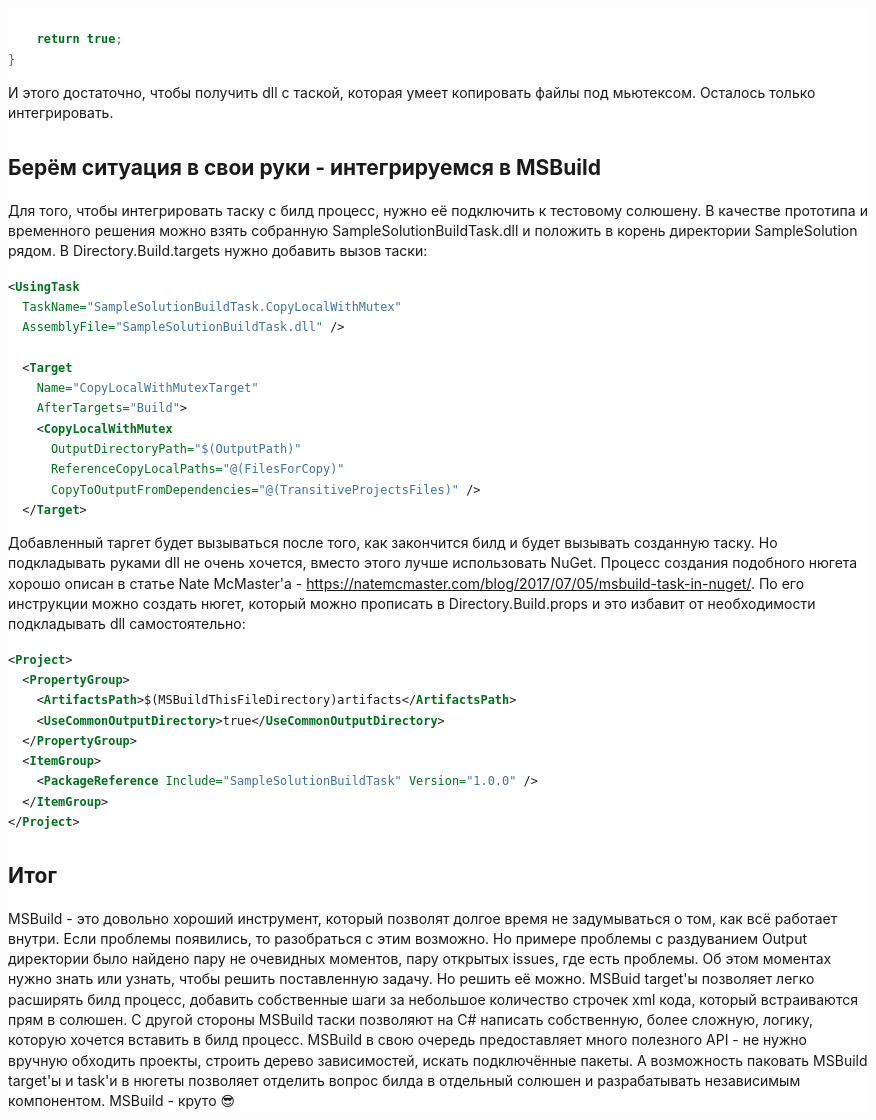 ```csharp

    return true;
}
```

И этого достаточно, чтобы получить dll с таской, которая умеет копировать файлы под мьютексом. Осталось только интегрировать.

## Берём ситуация в свои руки - интегрируемся в MSBuild
Для того, чтобы интегрировать таску с билд процесс, нужно её подключить к тестовому солюшену. В качестве прототипа и временного решения можно взять собранную SampleSolutionBuildTask.dll и положить в корень директории SampleSolution рядом. В Directory.Build.targets нужно добавить вызов таски:
```xml
<UsingTask
  TaskName="SampleSolutionBuildTask.CopyLocalWithMutex"
  AssemblyFile="SampleSolutionBuildTask.dll" />

  <Target
    Name="CopyLocalWithMutexTarget"
    AfterTargets="Build">
    <CopyLocalWithMutex
      OutputDirectoryPath="$(OutputPath)"
      ReferenceCopyLocalPaths="@(FilesForCopy)"
      CopyToOutputFromDependencies="@(TransitiveProjectsFiles)" />
  </Target>
```

Добавленный таргет будет вызываться после того, как закончится билд и будет вызывать созданную таску. Но подкладывать руками dll не очень хочется, вместо этого лучше использовать NuGet. Процесс создания подобного нюгета хорошо описан в статье Nate McMaster'а - https://natemcmaster.com/blog/2017/07/05/msbuild-task-in-nuget/. По его инструкции можно создать нюгет, который можно прописать в Directory.Build.props и это избавит от необходимости подкладывать dll самостоятельно:
```xml
<Project>
  <PropertyGroup>
    <ArtifactsPath>$(MSBuildThisFileDirectory)artifacts</ArtifactsPath>
    <UseCommonOutputDirectory>true</UseCommonOutputDirectory>
  </PropertyGroup>
  <ItemGroup>
    <PackageReference Include="SampleSolutionBuildTask" Version="1.0.0" />
  </ItemGroup>
</Project>
```

## Итог
MSBuild - это довольно хороший инструмент, который позволят долгое время не задумываться о том, как всё работает внутри. Если проблемы появились, то разобраться с этим возможно. Но примере проблемы с раздуванием Output директории было найдено пару не очевидных моментов, пару открытых issues, где есть проблемы. Об этом моментах нужно знать или узнать, чтобы решить поставленную задачу. Но решить её можно. MSBuid target'ы позволяет легко расширять билд процесс, добавить собственные шаги за небольшое количество строчек xml кода, который встраиваются прям в солюшен. С другой стороны MSBuild таски позволяют на C# написать собственную, более сложную, логику, которую хочется вставить в билд процесс. MSBuild в свою очередь предоставляет много полезного API - не нужно вручную обходить проекты, строить дерево зависимостей, искать подключённые пакеты. А возможность паковать MSBuild target'ы и task'и в нюгеты позволяет отделить вопрос билда в отдельный солюшен и разрабатывать независимым компонентом.
MSBuild - круто 😎
